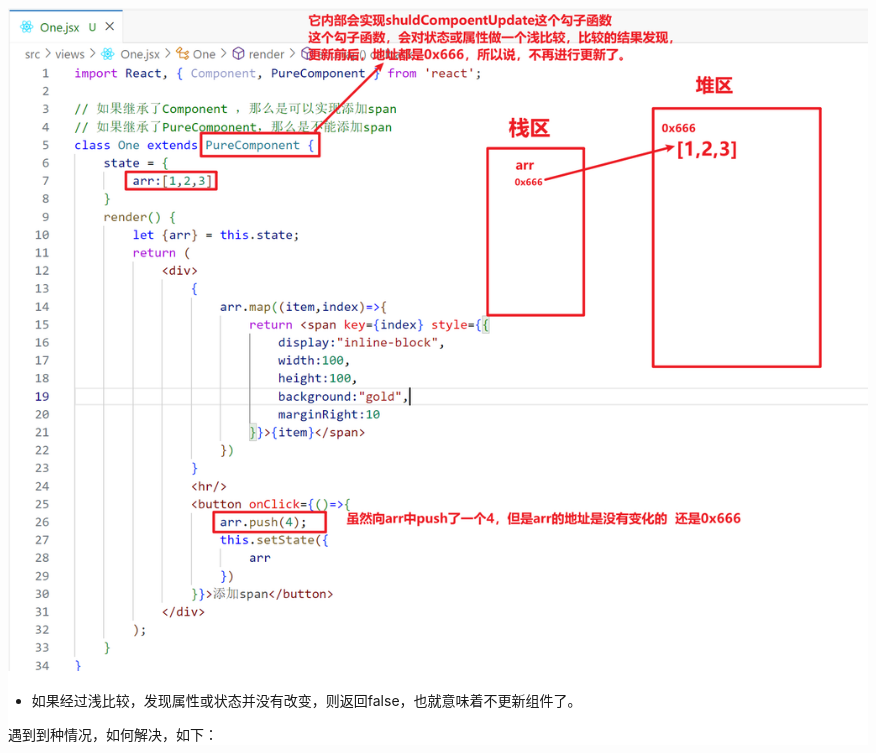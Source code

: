   ![1711092523781](./assets/1711092523781.png)

- 如果经过浅比较，发现属性或状态并没有改变，则返回false，也就意味着不更新组件了。



遇到到种情况，如何解决，如下：
